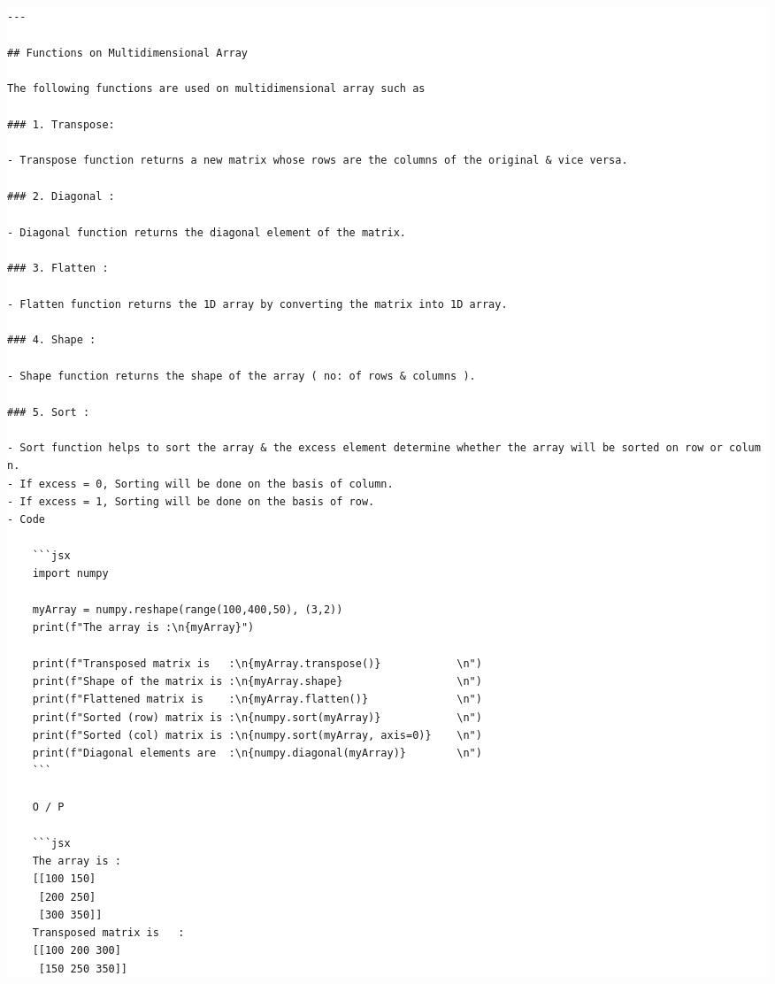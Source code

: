     
    ---
    
    ## Functions on Multidimensional Array
    
    The following functions are used on multidimensional array such as
    
    ### 1. Transpose:
    
    - Transpose function returns a new matrix whose rows are the columns of the original & vice versa.
    
    ### 2. Diagonal :
    
    - Diagonal function returns the diagonal element of the matrix.
    
    ### 3. Flatten :
    
    - Flatten function returns the 1D array by converting the matrix into 1D array.
    
    ### 4. Shape :
    
    - Shape function returns the shape of the array ( no: of rows & columns ).
    
    ### 5. Sort :
    
    - Sort function helps to sort the array & the excess element determine whether the array will be sorted on row or column.
    - If excess = 0, Sorting will be done on the basis of column.
    - If excess = 1, Sorting will be done on the basis of row.
    - Code
        
        ```jsx
        import numpy
        
        myArray = numpy.reshape(range(100,400,50), (3,2))
        print(f"The array is :\n{myArray}")
        
        print(f"Transposed matrix is   :\n{myArray.transpose()}            \n")
        print(f"Shape of the matrix is :\n{myArray.shape}                  \n")
        print(f"Flattened matrix is    :\n{myArray.flatten()}              \n")
        print(f"Sorted (row) matrix is :\n{numpy.sort(myArray)}            \n")
        print(f"Sorted (col) matrix is :\n{numpy.sort(myArray, axis=0)}    \n")
        print(f"Diagonal elements are  :\n{numpy.diagonal(myArray)}        \n")
        ```
        
        O / P
        
        ```jsx
        The array is :
        [[100 150]
         [200 250]
         [300 350]]
        Transposed matrix is   :
        [[100 200 300]
         [150 250 350]]            
        
